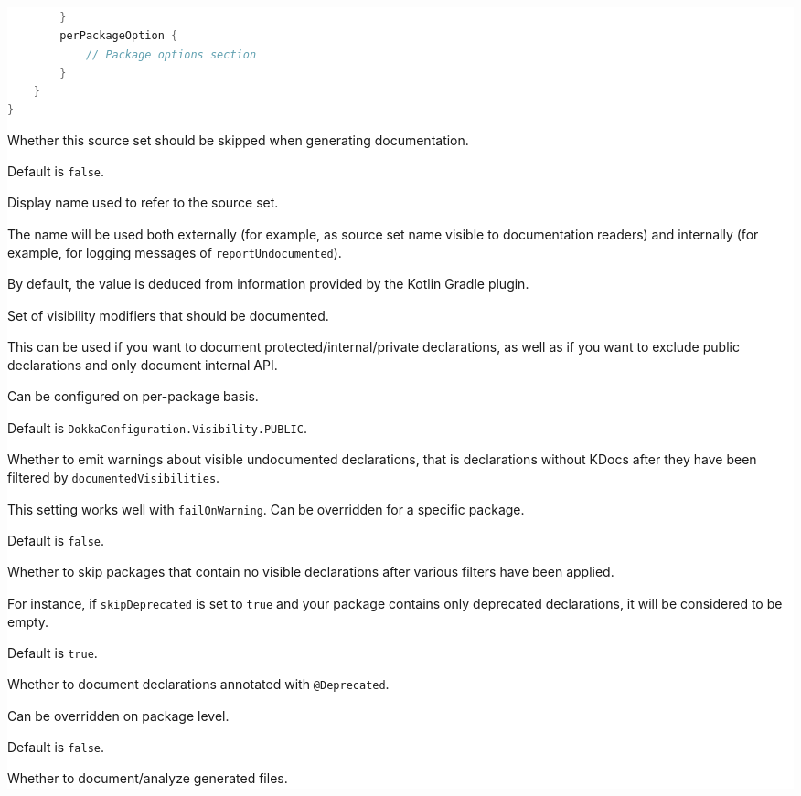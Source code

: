 ```groovy
        }
        perPackageOption {
            // Package options section
        }
    }
}
```

</tab>
</tabs>

<deflist>
    <def title="suppress">
        <p>Whether this source set should be skipped when generating documentation.</p>
        <p>Default is <code>false</code>.</p>
    </def>
    <def title="displayName">
        <p>Display name used to refer to the source set.</p>
        <p>
            The name will be used both externally (for example, as source set name visible to documentation readers) and 
            internally (for example, for logging messages of <code>reportUndocumented</code>).
        </p>
        <p>By default, the value is deduced from information provided by the Kotlin Gradle plugin.</p>
    </def>
    <def title="documentedVisibilities">
        <p>Set of visibility modifiers that should be documented.</p>
        <p>
            This can be used if you want to document protected/internal/private declarations,
            as well as if you want to exclude public declarations and only document internal API.
        </p>
        <p>Can be configured on per-package basis.</p>
        <p>Default is <code>DokkaConfiguration.Visibility.PUBLIC</code>.</p>
    </def>
    <def title="reportUndocumented">
        <p>
            Whether to emit warnings about visible undocumented declarations, that is declarations without KDocs
            after they have been filtered by <code>documentedVisibilities</code>.
        </p>
        <p>This setting works well with <code>failOnWarning</code>. Can be overridden for a specific package.</p>
        <p>Default is <code>false</code>.</p>
    </def>
    <def title="skipEmptyPackages">
        <p>
            Whether to skip packages that contain no visible declarations after
            various filters have been applied.
        </p>
        <p>
            For instance, if <code>skipDeprecated</code> is set to <code>true</code> and your package contains only
            deprecated declarations, it will be considered to be empty.
        </p>
        <p>Default is <code>true</code>.</p>
    </def>
    <def title="skipDeprecated">
        <p>Whether to document declarations annotated with <code>@Deprecated</code>.</p>
        <p>Can be overridden on package level.</p>
        <p>Default is <code>false</code>.</p>
    </def>
    <def title="suppressGeneratedFiles">
        <p>Whether to document/analyze generated files.</p>
        <p>